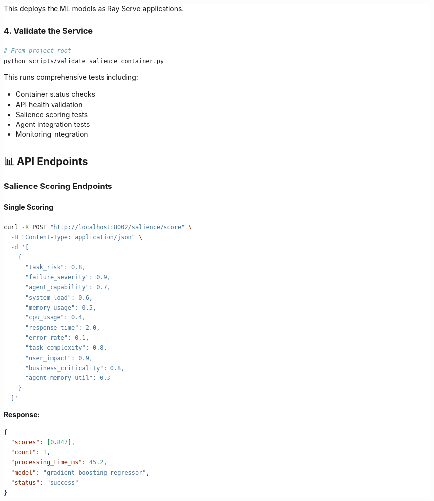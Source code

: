 This deploys the ML models as Ray Serve applications.

### 4. Validate the Service

```bash
# From project root
python scripts/validate_salience_container.py
```

This runs comprehensive tests including:
- Container status checks
- API health validation
- Salience scoring tests
- Agent integration tests
- Monitoring integration

## 📊 API Endpoints

### Salience Scoring Endpoints

#### Single Scoring
```bash
curl -X POST "http://localhost:8002/salience/score" \
  -H "Content-Type: application/json" \
  -d '[
    {
      "task_risk": 0.8,
      "failure_severity": 0.9,
      "agent_capability": 0.7,
      "system_load": 0.6,
      "memory_usage": 0.5,
      "cpu_usage": 0.4,
      "response_time": 2.0,
      "error_rate": 0.1,
      "task_complexity": 0.8,
      "user_impact": 0.9,
      "business_criticality": 0.8,
      "agent_memory_util": 0.3
    }
  ]'
```

**Response:**
```json
{
  "scores": [0.847],
  "count": 1,
  "processing_time_ms": 45.2,
  "model": "gradient_boosting_regressor",
  "status": "success"
}
```
